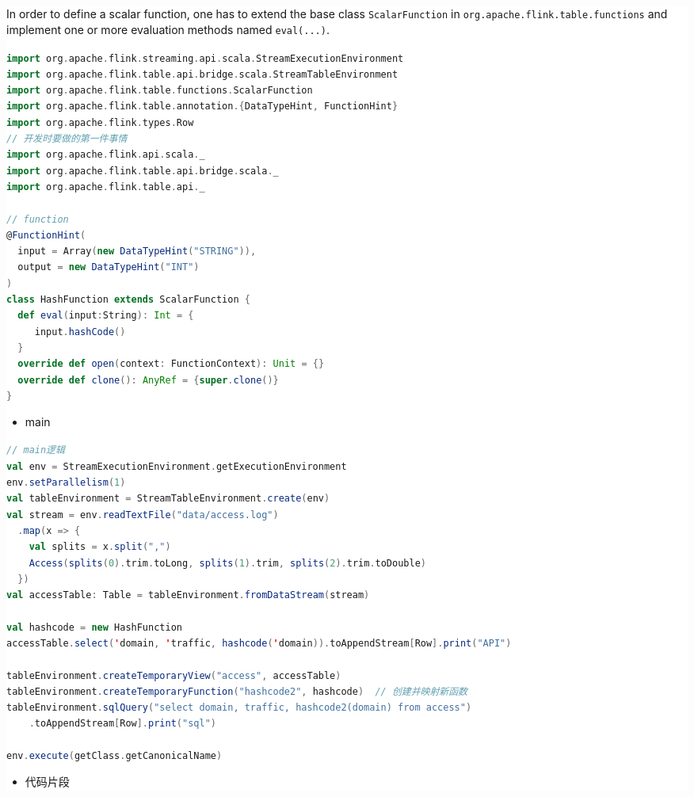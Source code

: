 In order to define a scalar function, one has to extend the base class `ScalarFunction` in `org.apache.flink.table.functions` and implement one or more evaluation methods named `eval(...)`.

```scala
import org.apache.flink.streaming.api.scala.StreamExecutionEnvironment
import org.apache.flink.table.api.bridge.scala.StreamTableEnvironment
import org.apache.flink.table.functions.ScalarFunction
import org.apache.flink.table.annotation.{DataTypeHint, FunctionHint}
import org.apache.flink.types.Row
// 开发时要做的第一件事情
import org.apache.flink.api.scala._
import org.apache.flink.table.api.bridge.scala._
import org.apache.flink.table.api._

// function
@FunctionHint(
  input = Array(new DataTypeHint("STRING")),
  output = new DataTypeHint("INT")
)
class HashFunction extends ScalarFunction {
  def eval(input:String): Int = {
     input.hashCode()
  }
  override def open(context: FunctionContext): Unit = {}
  override def clone(): AnyRef = {super.clone()}
}
```

- main

```scala
// main逻辑
val env = StreamExecutionEnvironment.getExecutionEnvironment
env.setParallelism(1)
val tableEnvironment = StreamTableEnvironment.create(env)
val stream = env.readTextFile("data/access.log")
  .map(x => {
    val splits = x.split(",")
    Access(splits(0).trim.toLong, splits(1).trim, splits(2).trim.toDouble)
  })
val accessTable: Table = tableEnvironment.fromDataStream(stream)

val hashcode = new HashFunction
accessTable.select('domain, 'traffic, hashcode('domain)).toAppendStream[Row].print("API")

tableEnvironment.createTemporaryView("access", accessTable)
tableEnvironment.createTemporaryFunction("hashcode2", hashcode)  // 创建并映射新函数
tableEnvironment.sqlQuery("select domain, traffic, hashcode2(domain) from access")
	.toAppendStream[Row].print("sql")

env.execute(getClass.getCanonicalName)
```

- 代码片段
